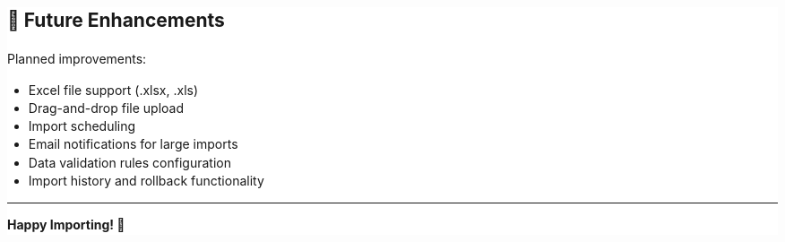 ## 🎯 Future Enhancements

Planned improvements:
- Excel file support (.xlsx, .xls)
- Drag-and-drop file upload
- Import scheduling
- Email notifications for large imports
- Data validation rules configuration
- Import history and rollback functionality

---

**Happy Importing! 🚀**

